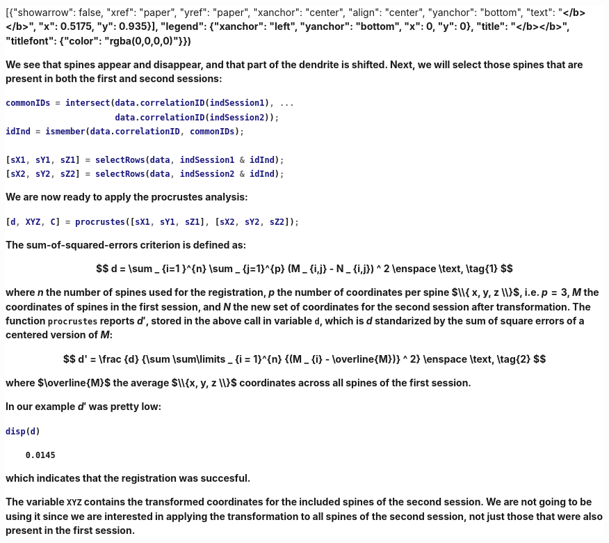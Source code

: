 [{"showarrow": false, "xref": "paper", "yref": "paper", "xanchor": "center", "align": "center", "yanchor": "bottom", "text": "<b><b><\/b><\/b>", "x": 0.5175, "y": 0.935}], "legend": {"xanchor": "left", "yanchor": "bottom", "x": 0, "y": 0}, "title": "<b><b><\/b><\/b>", "titlefont": {"color": "rgba(0,0,0,0)"}})
</script>


We see that spines appear and disappear, and that part of the dendrite is shifted.
Next, we will select those spines that are present in both the first and second sessions:


```matlab
commonIDs = intersect(data.correlationID(indSession1), ...
                      data.correlationID(indSession2));
idInd = ismember(data.correlationID, commonIDs);

[sX1, sY1, sZ1] = selectRows(data, indSession1 & idInd);
[sX2, sY2, sZ2] = selectRows(data, indSession2 & idInd);
```

We are now ready to apply the procrustes analysis:


```matlab
[d, XYZ, C] = procrustes([sX1, sY1, sZ1], [sX2, sY2, sZ2]);
```

The sum-of-squared-errors criterion is defined as:

$$ d = \sum _ {i=1 }^{n} \sum _ {j=1}^{p} (M _ {i,j}  - N _ {i,j}) ^ 2 \enspace \text, \tag{1}
$$

where $n$ the number of spines used for the registration, 
$p$ the number of coordinates per spine $\\{ x, y, z \\}$, i.e. $p = 3$,
$M$ the coordinates of spines in the first session,
and $N$ the new set of coordinates for the second session after transformation. The function `procrustes` reports $d'$, stored in the above call in variable `d`, which is $d$ standarized by the sum of square errors of a centered version of $M$:

$$ d' = \frac {d} {\sum \sum\limits _ {i = 1}^{n} {(M _ {i}  -  \overline{M})} ^ 2} \enspace \text, \tag{2}
$$

where $\overline{M}$ the average $\\{x, y, z \\}$ coordinates across all spines of the first session.

In our example $d'$ was pretty low:


```matlab
disp(d)
```

        0.0145
    


which indicates that the registration was succesful.

The variable `XYZ` contains the transformed coordinates for the included spines of the second session.
We are not going to be using it since we are interested in applying the transformation to all spines of the second session, not just those that were also present in the first session.
